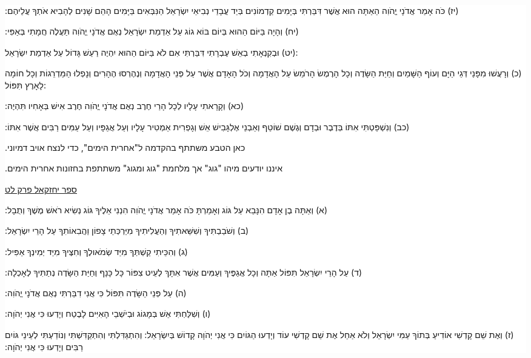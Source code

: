 <span dir="ltr"></span><span dir="rtl">(יז) כֹּה אָמַר אֲדֹנָי יֱהֹוִה הַאַתָּה הוּא
אֲשֶׁר דִּבַּרְתִּי בְּיָמִים קַדְמוֹנִים בְּיַד עֲבָדַי נְבִיאֵי יִשְׂרָאֵל הַנִּבְּאִים בַּיָּמִים הָהֵם שָׁנִים לְהָבִיא
אֹתְךָ עֲלֵיהֶם:</span>

<span dir="ltr"></span><span dir="rtl">(יח) וְהָיָה בַּיּוֹם הַהוּא בְּיוֹם בּוֹא גוֹג
עַל אַדְמַת יִשְׂרָאֵל נְאֻם אֲדֹנָי יֱהֹוִה תַּעֲלֶה חֲמָתִי בְּאַפִּי:</span>

<span dir="ltr"></span><span dir="rtl">(יט) וּבְקִנְאָתִי בְאֵשׁ עֶבְרָתִי דִּבַּרְתִּי אִם
לֹא בַּיּוֹם הַהוּא יִהְיֶה רַעַשׁ גָּדוֹל עַל אַדְמַת יִשְׂרָאֵל</span><span dir="ltr">:</span>

<span dir="ltr"></span><span dir="rtl">(כ) וְרָעֲשׁוּ מִפָּנַי דְּגֵי הַיָּם וְעוֹף הַשָּׁמַיִם
וְחַיַּת הַשָּׂדֶה וְכָל הָרֶמֶשׂ הָרֹמֵשׂ עַל הָאֲדָמָה וְכֹל הָאָדָם אֲשֶׁר עַל פְּנֵי הָאֲדָמָה וְנֶהֶרְסוּ הֶהָרִים
וְנָפְלוּ הַמַּדְרֵגוֹת וְכָל חוֹמָה לָאָרֶץ תִּפּוֹל</span><span dir="ltr">:</span>

<span dir="ltr"></span><span dir="rtl">(כא) וְקָרָאתִי עָלָיו לְכָל הָרַי חֶרֶב נְאֻם
אֲדֹנָי יֱהֹוִה חֶרֶב אִישׁ בְּאָחִיו תִּהְיֶה:</span>

<span dir="ltr"></span><span dir="rtl">(כב) וְנִשְׁפַּטְתִּי אִתּוֹ בְּדֶבֶר וּבְדָם וְגֶשֶׁם
שׁוֹטֵף וְאַבְנֵי אֶלְגָּבִישׁ אֵשׁ וְגָפְרִית אַמְטִיר עָלָיו וְעַל אֲגַפָּיו וְעַל עַמִּים רַבִּים אֲשֶׁר
אִתּוֹ:</span>

<span dir="ltr"></span>

<span dir="rtl">כאן הטבע משתתף בהקדמה ל"אחרית הימים", כדי לנצח אויב
דמיוני.</span>

<span dir="ltr"></span>

<span dir="rtl">איננו יודעים מיהו "גוג" אך מלחמת "גוג ומגוג" משתתפת
בחזונות אחרית הימים.</span>

<span dir="ltr"></span>

<span dir="rtl"><u>ספר יחזקאל פרק לט</u></span>

<span dir="ltr"></span><span dir="rtl">(א) וְאַתָּה בֶן אָדָם הִנָּבֵא עַל גּוֹג וְאָמַרְתָּ
כֹּה אָמַר אֲדֹנָי יֱהֹוִה הִנְנִי אֵלֶיךָ גּוֹג נְשִׂיא רֹאשׁ מֶשֶׁךְ וְתֻבָל:</span>

<span dir="ltr"></span><span dir="rtl">(ב) וְשֹׁבַבְתִּיךָ וְשִׁשֵּׁאתִיךָ וְהַעֲלִיתִיךָ
מִיַּרְכְּתֵי צָפוֹן וַהֲבִאוֹתִךָ עַל הָרֵי יִשְׂרָאֵל:</span>

<span dir="ltr"></span><span dir="rtl">(ג) וְהִכֵּיתִי קַשְׁתְּךָ מִיַּד שְׂמֹאולֶךָ וְחִצֶּיךָ
מִיַּד יְמִינְךָ אַפִּיל:</span>

<span dir="ltr"></span><span dir="rtl">(ד) עַל הָרֵי יִשְׂרָאֵל תִּפּוֹל אַתָּה וְכָל
אֲגַפֶּיךָ וְעַמִּים אֲשֶׁר אִתָּךְ לְעֵיט צִפּוֹר כָּל כָּנָף וְחַיַּת הַשָּׂדֶה נְתַתִּיךָ לְאָכְלָה:</span>

<span dir="ltr"></span><span dir="rtl">(ה) עַל פְּנֵי הַשָּׂדֶה תִּפּוֹל כִּי אֲנִי דִבַּרְתִּי
נְאֻם אֲדֹנָי יֱהֹוִה:</span>

<span dir="ltr"></span><span dir="rtl">(ו) וְשִׁלַּחְתִּי אֵשׁ בְּמָגוֹג וּבְיֹשְׁבֵי הָאִיִּים
לָבֶטַח וְיָדְעוּ כִּי אֲנִי יְהֹוָה:</span>

<span dir="ltr"></span><span dir="rtl">(ז) וְאֶת שֵׁם קָדְשִׁי אוֹדִיעַ בְּתוֹךְ עַמִּי
יִשְׂרָאֵל וְלֹא אַחֵל אֶת שֵׁם קָדְשִׁי עוֹד וְיָדְעוּ הַגּוֹיִם כִּי אֲנִי יְהֹוָה קָדוֹשׁ בְּיִשְׂרָאֵל:
וְהִתְגַּדִּלְתִּי וְהִתְקַדִּשְׁתִּי וְנוֹדַעְתִּי לְעֵינֵי גּוֹיִם רַבִּים וְיָדְעוּ כִּי אֲנִי
יְהֹוָה:</span><span dir="ltr"></span>
